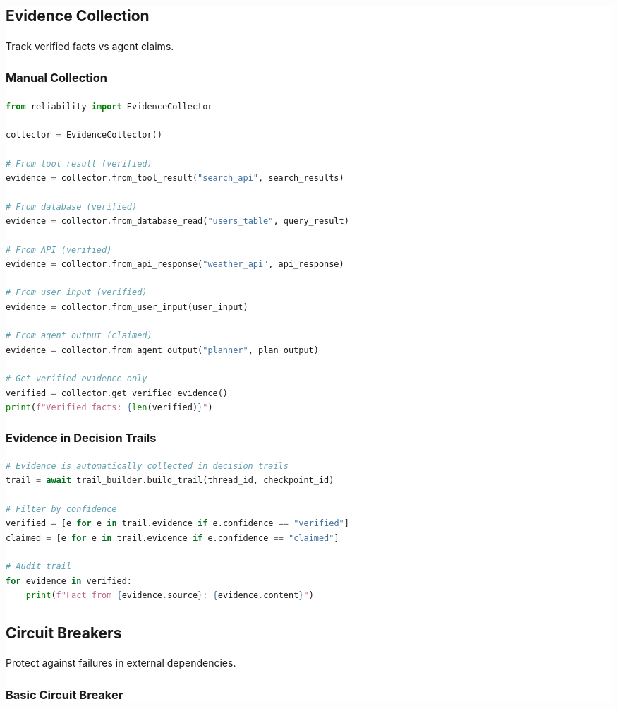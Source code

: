 ## Evidence Collection

Track verified facts vs agent claims.

### Manual Collection

```python
from reliability import EvidenceCollector

collector = EvidenceCollector()

# From tool result (verified)
evidence = collector.from_tool_result("search_api", search_results)

# From database (verified)
evidence = collector.from_database_read("users_table", query_result)

# From API (verified)
evidence = collector.from_api_response("weather_api", api_response)

# From user input (verified)
evidence = collector.from_user_input(user_input)

# From agent output (claimed)
evidence = collector.from_agent_output("planner", plan_output)

# Get verified evidence only
verified = collector.get_verified_evidence()
print(f"Verified facts: {len(verified)}")
```

### Evidence in Decision Trails

```python
# Evidence is automatically collected in decision trails
trail = await trail_builder.build_trail(thread_id, checkpoint_id)

# Filter by confidence
verified = [e for e in trail.evidence if e.confidence == "verified"]
claimed = [e for e in trail.evidence if e.confidence == "claimed"]

# Audit trail
for evidence in verified:
    print(f"Fact from {evidence.source}: {evidence.content}")
```

## Circuit Breakers

Protect against failures in external dependencies.

### Basic Circuit Breaker
